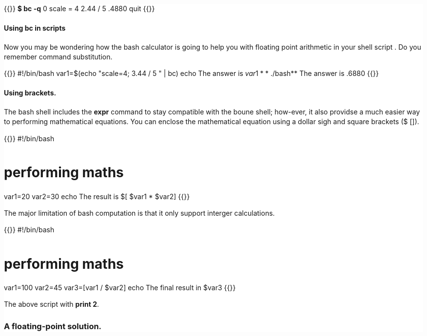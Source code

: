 {{<boxmd>}}
**$ bc -q**
  0
  scale = 4
  2.44 / 5
  .4880
  quit
{{</boxmd>}}


#### Using bc in scripts

Now you may be wondering how the bash calculator is going to help you with floating point arithmetic in your shell script . Do you remember command substitution.


{{<boxmd>}}
#!/bin/bash
var1=$(echo "scale=4; 3.44 / 5 " | bc)
echo The answer is $var1
**$ ./bash**
The answer is .6880
{{</boxmd>}}


#### Using brackets.

The bash shell includes the **expr** command to stay compatible with the boune shell; how-ever, it also providse a much easier way to performing mathematical equations. You can enclose the mathematical equation using a dollar sigh and square brackets ($ []).

{{<boxmd>}}
#!/bin/bash
# performing maths
var1=20
var2=30
echo The result is $[ $var1 * $var2]
{{</boxmd>}}

The major limitation of bash computation is that it only support interger calculations.

{{<boxmd>}}
#!/bin/bash
# performing maths
var1=100
var2=45
var3=$[$var1 / $var2]
echo The final result in $var3
{{</boxmd>}}

The above script with **print 2**.

### A floating-point solution.
